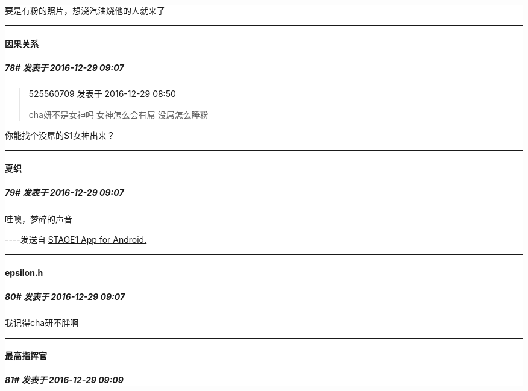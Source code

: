 要是有粉的照片，想浇汽油烧他的人就来了







*****

####  因果关系  
##### 78#       发表于 2016-12-29 09:07



<blockquote><a href="httphttps://bbs.saraba1st.com/2b/forum.php?mod=redirect&amp;goto=findpost&amp;pid=34632739&amp;ptid=1358764" target="_blank">525560709 发表于 2016-12-29 08:50</a>

cha妍不是女神吗 女神怎么会有屌 没屌怎么睡粉</blockquote>
你能找个没屌的S1女神出来？







*****

####  夏织  
##### 79#       发表于 2016-12-29 09:07




哇噢，梦碎的声音


----发送自 [STAGE1 App for Android.](http://stage1.5j4m.com/?1.21)







*****

####  epsilon.h  
##### 80#       发表于 2016-12-29 09:07




我记得cha研不胖啊







*****

####  最高指挥官  
##### 81#       发表于 2016-12-29 09:09



